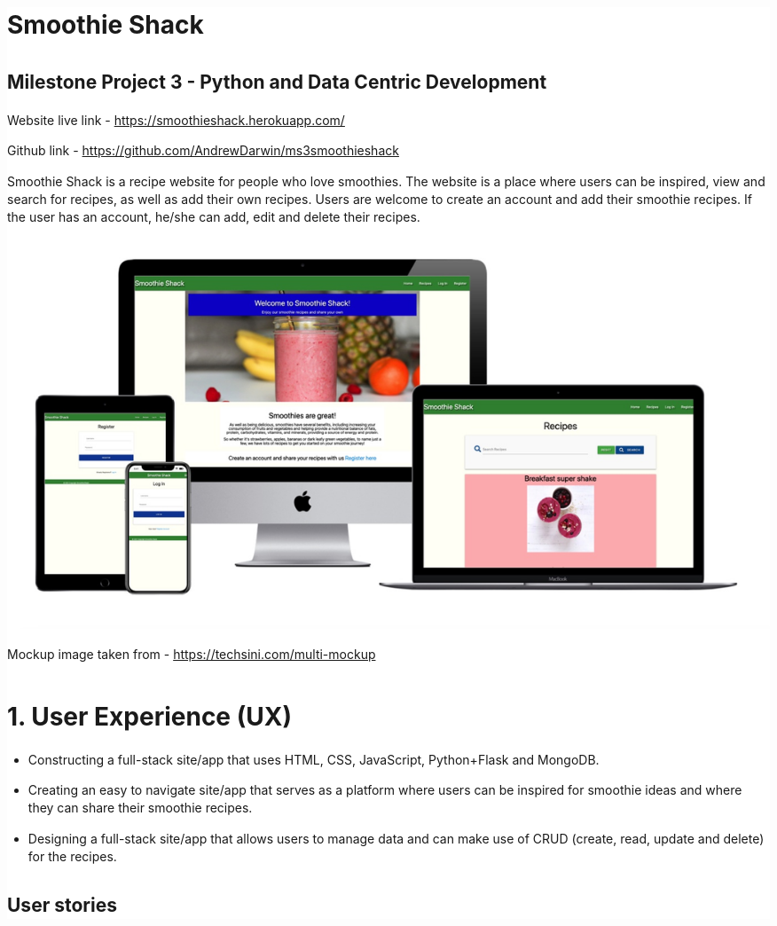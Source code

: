 # Smoothie Shack

## Milestone Project 3 - Python and Data Centric Development

Website live link - https://smoothieshack.herokuapp.com/ 

Github link - https://github.com/AndrewDarwin/ms3smoothieshack 

Smoothie Shack is a recipe website for people who love smoothies. The website is a place where users can be inspired, view and search for recipes, as well as add their own recipes.
Users are welcome to create an account and add their smoothie recipes. If the user has an account, he/she can add, edit and delete their recipes.

![](assets/images/mockup-image.jpg) 

Mockup image taken from - https://techsini.com/multi-mockup 

# 1. User Experience (UX)

* Constructing a full-stack site/app that uses HTML, CSS, JavaScript, Python+Flask and MongoDB.

* Creating an easy to navigate site/app that serves as a platform where users can be inspired for smoothie ideas and where they can share their smoothie recipes.

* Designing a full-stack site/app that allows users to manage data and can make use of CRUD (create, read, update and delete) for the recipes.

## User stories
